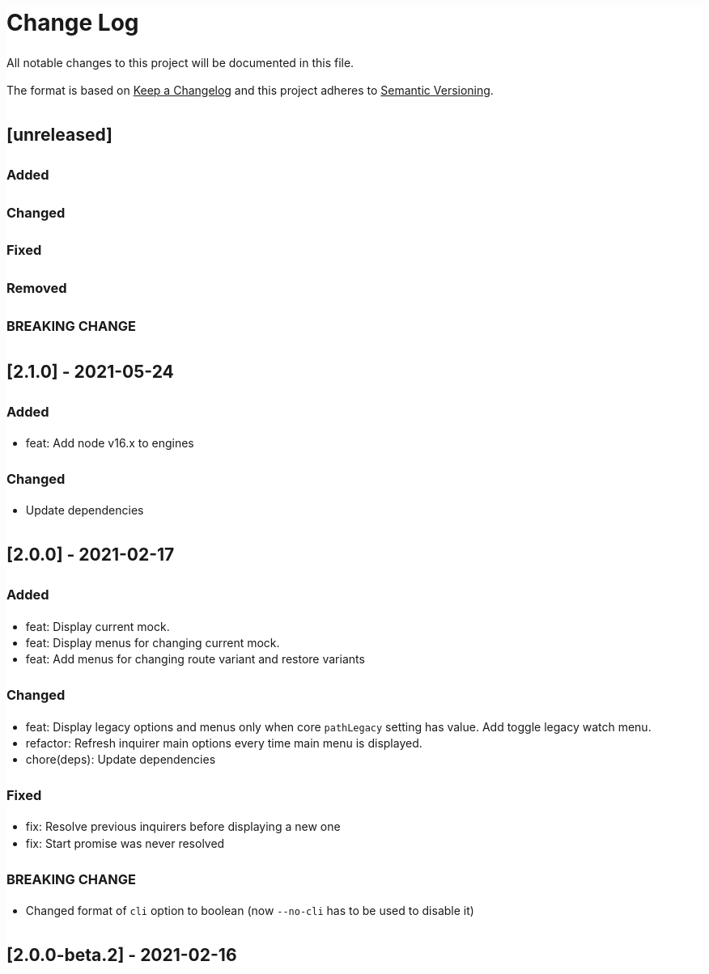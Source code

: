 # Change Log
All notable changes to this project will be documented in this file.

The format is based on [Keep a Changelog](http://keepachangelog.com/)
and this project adheres to [Semantic Versioning](http://semver.org/).

## [unreleased]
### Added
### Changed
### Fixed
### Removed
### BREAKING CHANGE

## [2.1.0] - 2021-05-24

### Added
- feat: Add node v16.x to engines

### Changed
- Update dependencies

## [2.0.0] - 2021-02-17

### Added
- feat: Display current mock.
- feat: Display menus for changing current mock.
- feat: Add menus for changing route variant and restore variants

### Changed
- feat: Display legacy options and menus only when core `pathLegacy` setting has value. Add toggle legacy watch menu.
- refactor: Refresh inquirer main options every time main menu is displayed.
- chore(deps): Update dependencies

### Fixed
- fix: Resolve previous inquirers before displaying a new one
- fix: Start promise was never resolved

### BREAKING CHANGE
- Changed format of `cli` option to boolean (now `--no-cli` has to be used to disable it)

## [2.0.0-beta.2] - 2021-02-16

